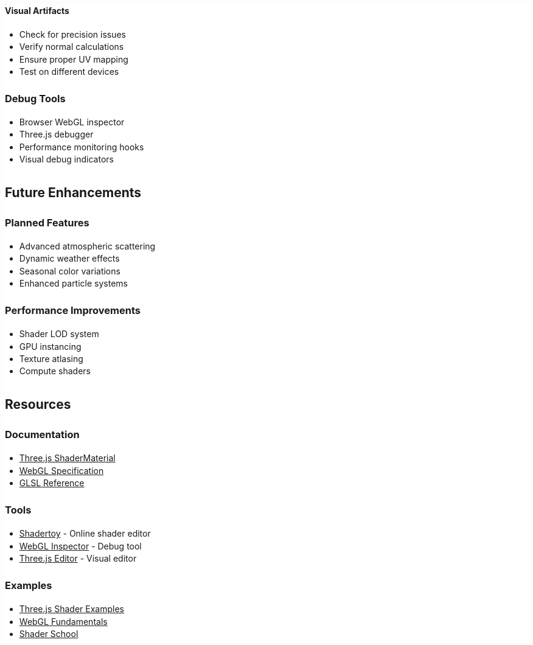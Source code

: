 #### Visual Artifacts
- Check for precision issues
- Verify normal calculations
- Ensure proper UV mapping
- Test on different devices

### Debug Tools
- Browser WebGL inspector
- Three.js debugger
- Performance monitoring hooks
- Visual debug indicators

## Future Enhancements

### Planned Features
- Advanced atmospheric scattering
- Dynamic weather effects
- Seasonal color variations
- Enhanced particle systems

### Performance Improvements
- Shader LOD system
- GPU instancing
- Texture atlasing
- Compute shaders

## Resources

### Documentation
- [Three.js ShaderMaterial](https://threejs.org/docs/#api/en/materials/ShaderMaterial)
- [WebGL Specification](https://www.khronos.org/registry/webgl/specs/latest/1.0/)
- [GLSL Reference](https://www.khronos.org/opengl/wiki/OpenGL_Shading_Language)

### Tools
- [Shadertoy](https://www.shadertoy.com/) - Online shader editor
- [WebGL Inspector](https://github.com/KhronosGroup/WebGL-Inspector) - Debug tool
- [Three.js Editor](https://threejs.org/editor/) - Visual editor

### Examples
- [Three.js Shader Examples](https://threejs.org/examples/)
- [WebGL Fundamentals](https://webglfundamentals.org/)
- [Shader School](https://github.com/stackgl/shader-school)

